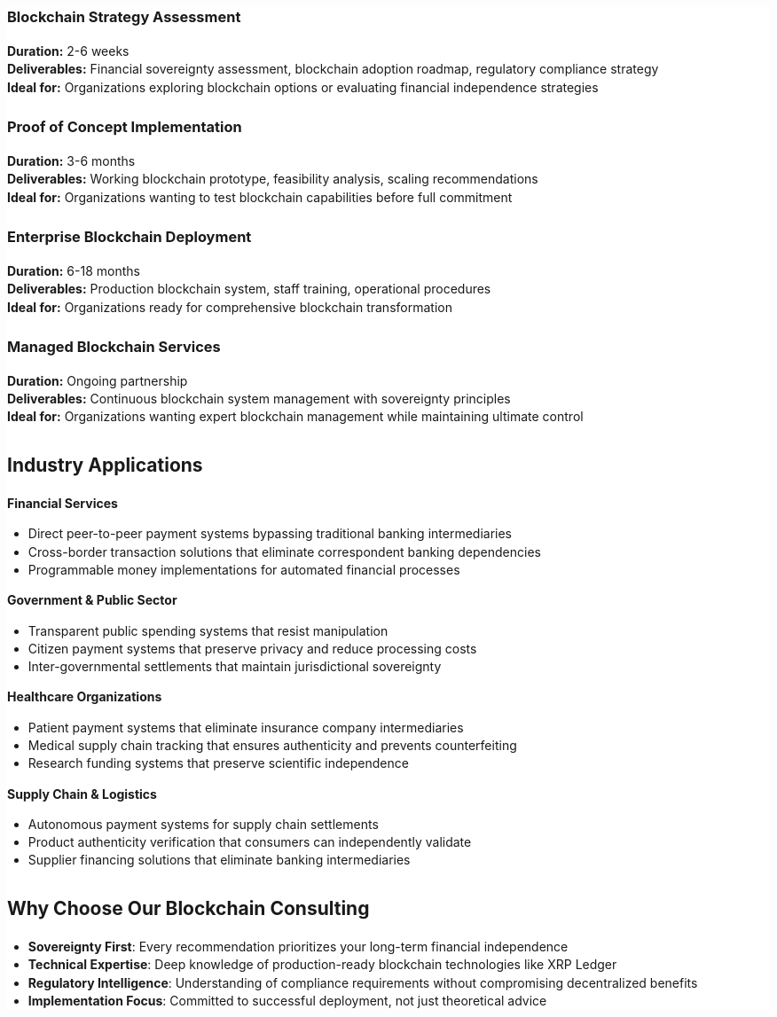 ### Blockchain Strategy Assessment
**Duration:** 2-6 weeks  
**Deliverables:** Financial sovereignty assessment, blockchain adoption roadmap, regulatory compliance strategy  
**Ideal for:** Organizations exploring blockchain options or evaluating financial independence strategies

### Proof of Concept Implementation
**Duration:** 3-6 months  
**Deliverables:** Working blockchain prototype, feasibility analysis, scaling recommendations  
**Ideal for:** Organizations wanting to test blockchain capabilities before full commitment

### Enterprise Blockchain Deployment
**Duration:** 6-18 months  
**Deliverables:** Production blockchain system, staff training, operational procedures  
**Ideal for:** Organizations ready for comprehensive blockchain transformation

### Managed Blockchain Services
**Duration:** Ongoing partnership  
**Deliverables:** Continuous blockchain system management with sovereignty principles  
**Ideal for:** Organizations wanting expert blockchain management while maintaining ultimate control

## Industry Applications

**Financial Services**
- Direct peer-to-peer payment systems bypassing traditional banking intermediaries
- Cross-border transaction solutions that eliminate correspondent banking dependencies
- Programmable money implementations for automated financial processes

**Government & Public Sector**
- Transparent public spending systems that resist manipulation
- Citizen payment systems that preserve privacy and reduce processing costs
- Inter-governmental settlements that maintain jurisdictional sovereignty

**Healthcare Organizations**
- Patient payment systems that eliminate insurance company intermediaries
- Medical supply chain tracking that ensures authenticity and prevents counterfeiting
- Research funding systems that preserve scientific independence

**Supply Chain & Logistics**
- Autonomous payment systems for supply chain settlements
- Product authenticity verification that consumers can independently validate
- Supplier financing solutions that eliminate banking intermediaries

## Why Choose Our Blockchain Consulting

- **Sovereignty First**: Every recommendation prioritizes your long-term financial independence
- **Technical Expertise**: Deep knowledge of production-ready blockchain technologies like XRP Ledger
- **Regulatory Intelligence**: Understanding of compliance requirements without compromising decentralized benefits
- **Implementation Focus**: Committed to successful deployment, not just theoretical advice
